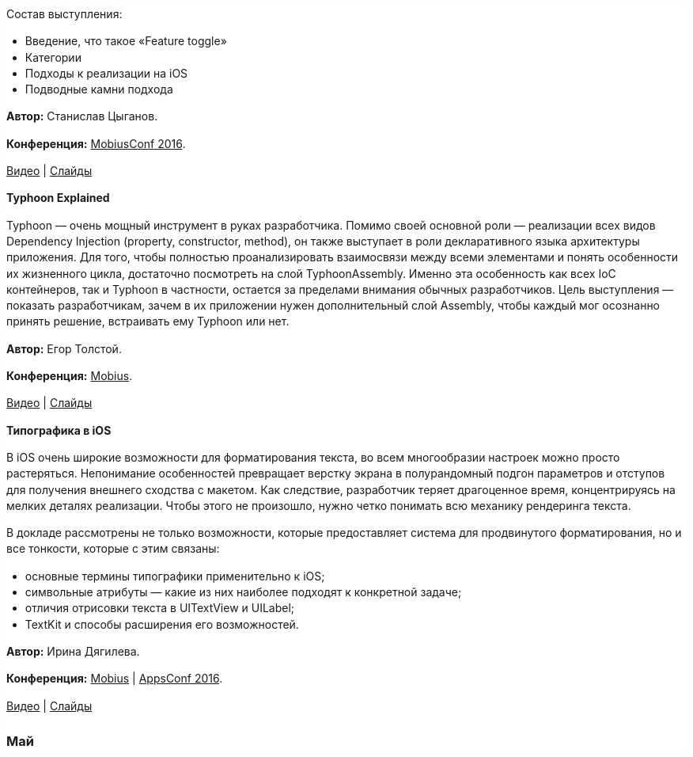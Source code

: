 Состав выступления:

- Введение, что такое «Feature toggle»
- Категории
- Подходы к реализации на iOS
- Подводные камни подхода

**Автор:** Станислав Цыганов. 

**Конференция:** [MobiusConf 2016](http://mobiusconf.com/). 

[Видео](https://www.youtube.com/watch?v=mJkCQpaPomM) | [Слайды](http://mobiusconf.com/p/2/tsyganov.pdf)

**Typhoon Explained**

Typhoon — очень мощный инструмент в руках разработчика. Помимо своей основной роли — реализации всех видов Dependency Injection (property, constructor, method), он также выступает в роли декларативного языка архитектуры приложения. Для того, чтобы полностью проанализировать взаимосвязи между всеми элементами и понять особенности их жизненного цикла, достаточно посмотреть на слой TyphoonAssembly. Именно эта особенность как всех IoC контейнеров, так и Typhoon в частности, остается за пределами внимания обычных разработчиков. Цель выступления — показать разработчикам, зачем в их приложении нужен дополнительный слой Assembly, чтобы каждый мог осознанно принять решение, встраивать ему Typhoon или нет.

**Автор:** Егор Толстой. 

**Конференция:** [Mobius](http://mobiusconf.com/). 

[Видео](https://www.youtube.com/watch?v=gNsBnG6g7Ws) | [Слайды](https://speakerdeck.com/etolstoy/typhoon-explained)

**Типографика в iOS**

В iOS очень широкие возможности для форматирования текста, во всем многообразии настроек можно просто растеряться. Непонимание особенностей превращает верстку экрана в полурандомный подгон параметров и отступов для получения внешнего сходства с макетом. Как следствие, разработчик теряет драгоценное время, концентрируясь на мелких деталях реализации. Чтобы этого не произошло, нужно четко понимать всю механику рендеринга текста. 

В докладе рассмотрены не только возможности, которые предоставляет система для продвинутого форматирования, но и все тонкости, которые с этим связаны: 

- основные термины типографики применительно к iOS;
- символьные атрибуты — какие из них наиболее подходят к конкретной задаче;
- отличия отрисовки текста в UITextView и UILabel;
- TextKit и способы расширения его возможностей.

**Автор:** Ирина Дягилева. 

**Конференция:** [Mobius](http://mobiusconf.com/) | [AppsConf 2016](http://appsconf.ru/2016/abstracts/2090). 

[Видео](https://www.youtube.com/watch?v=ZU6bMSQo1Sk) | [Слайды](http://mobiusconf.com/p/3/dyagileva.pdf)

### Май
